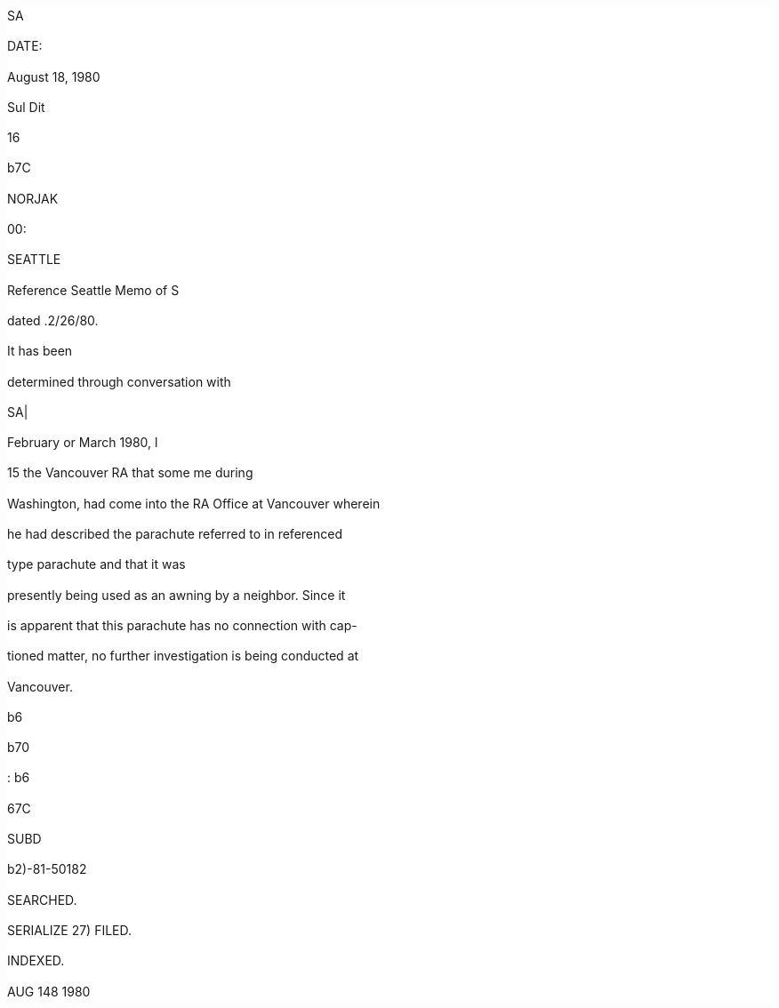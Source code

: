SA

DATE:

August 18, 1980

Sul Dit

16

b7C

NORJAK

00:

SEATTLE

Reference Seattle Memo of S

dated .2/26/80.

It has been

determined through conversation with

SA|

February or March 1980, l

15 the Vancouver RA that some me during

Washington, had come into the RA Office at Vancouver wherein

he had described the parachute referred to in referenced

type parachute and that it was

presently being used as an awning by a neighbor. Since it

is apparent that this parachute has no connection with cap-

tioned matter, no further investigation is being conducted at

Vancouver.

b6

b70

: b6

67C

SUBD

b2)-81-50182

SEARCHED.

SERIALIZE 27) FILED.

INDEXED.

AUG 148 1980
